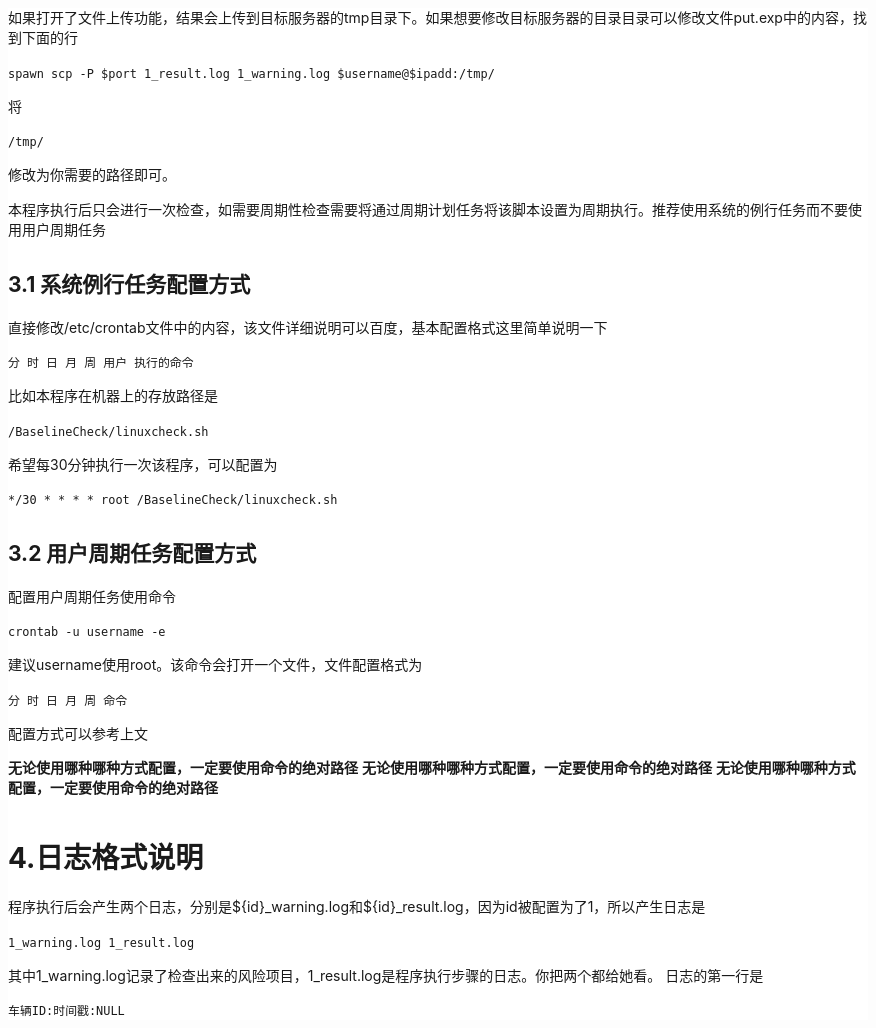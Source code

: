 如果打开了文件上传功能，结果会上传到目标服务器的tmp目录下。如果想要修改目标服务器的目录目录可以修改文件put.exp中的内容，找到下面的行
```shell
spawn scp -P $port 1_result.log 1_warning.log $username@$ipadd:/tmp/
```
将
```
/tmp/
```
修改为你需要的路径即可。

本程序执行后只会进行一次检查，如需要周期性检查需要将通过周期计划任务将该脚本设置为周期执行。推荐使用系统的例行任务而不要使用用户周期任务
## 3.1 系统例行任务配置方式
直接修改/etc/crontab文件中的内容，该文件详细说明可以百度，基本配置格式这里简单说明一下
```shell
分 时 日 月 周 用户 执行的命令
```
比如本程序在机器上的存放路径是
```plain text
/BaselineCheck/linuxcheck.sh
```
希望每30分钟执行一次该程序，可以配置为
```shell
*/30 * * * * root /BaselineCheck/linuxcheck.sh
```
## 3.2 用户周期任务配置方式
配置用户周期任务使用命令
```shell
crontab -u username -e
```
建议username使用root。该命令会打开一个文件，文件配置格式为
```shell
分 时 日 月 周 命令
```
配置方式可以参考上文

**无论使用哪种哪种方式配置，一定要使用命令的绝对路径**
**无论使用哪种哪种方式配置，一定要使用命令的绝对路径**
**无论使用哪种哪种方式配置，一定要使用命令的绝对路径**


# 4.日志格式说明

  程序执行后会产生两个日志，分别是\${id}_warning.log和\${id}_result.log，因为id被配置为了1，所以产生日志是

```
1_warning.log 1_result.log
```

其中1_warning.log记录了检查出来的风险项目，1_result.log是程序执行步骤的日志。你把两个都给她看。
  日志的第一行是

```
车辆ID:时间戳:NULL
```
